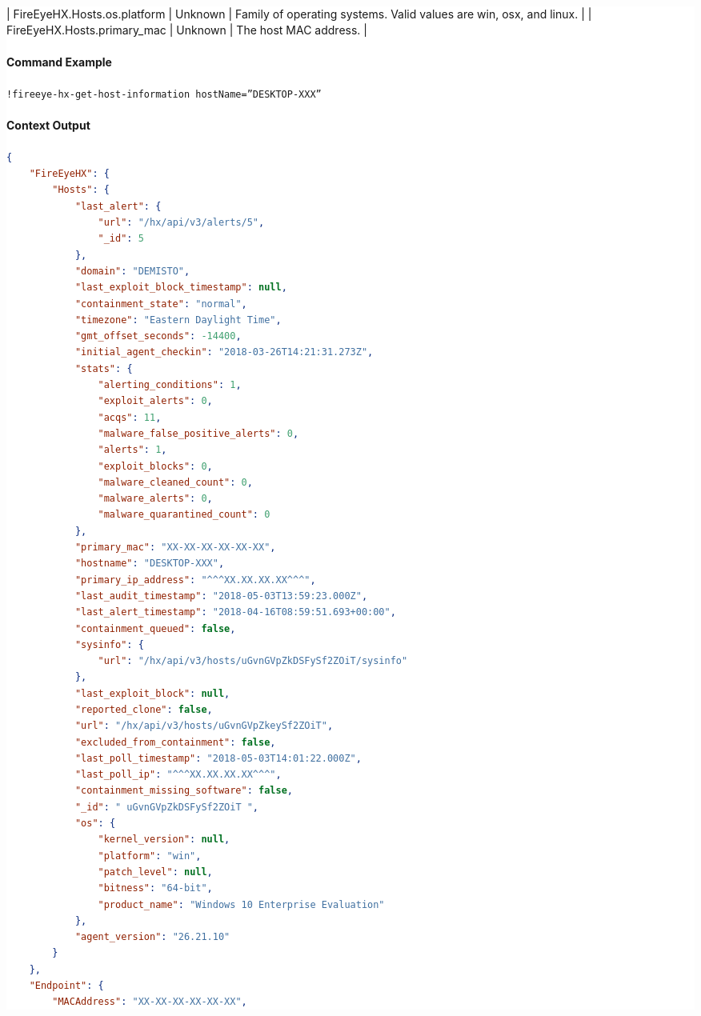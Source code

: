 | FireEyeHX.Hosts.os.platform | Unknown | Family of operating systems. Valid values are win, osx, and linux. |
| FireEyeHX.Hosts.primary_mac | Unknown | The host MAC address. |

#### Command Example

```!fireeye-hx-get-host-information hostName=”DESKTOP-XXX”```

#### Context Output

```json
{
    "FireEyeHX": {
        "Hosts": {
            "last_alert": {
                "url": "/hx/api/v3/alerts/5", 
                "_id": 5
            }, 
            "domain": "DEMISTO", 
            "last_exploit_block_timestamp": null, 
            "containment_state": "normal", 
            "timezone": "Eastern Daylight Time", 
            "gmt_offset_seconds": -14400, 
            "initial_agent_checkin": "2018-03-26T14:21:31.273Z", 
            "stats": {
                "alerting_conditions": 1, 
                "exploit_alerts": 0, 
                "acqs": 11, 
                "malware_false_positive_alerts": 0, 
                "alerts": 1, 
                "exploit_blocks": 0, 
                "malware_cleaned_count": 0, 
                "malware_alerts": 0, 
                "malware_quarantined_count": 0
            }, 
            "primary_mac": "XX-XX-XX-XX-XX-XX", 
            "hostname": "DESKTOP-XXX", 
            "primary_ip_address": "^^^XX.XX.XX.XX^^^", 
            "last_audit_timestamp": "2018-05-03T13:59:23.000Z", 
            "last_alert_timestamp": "2018-04-16T08:59:51.693+00:00", 
            "containment_queued": false, 
            "sysinfo": {
                "url": "/hx/api/v3/hosts/uGvnGVpZkDSFySf2ZOiT/sysinfo"
            }, 
            "last_exploit_block": null, 
            "reported_clone": false, 
            "url": "/hx/api/v3/hosts/uGvnGVpZkeySf2ZOiT", 
            "excluded_from_containment": false, 
            "last_poll_timestamp": "2018-05-03T14:01:22.000Z", 
            "last_poll_ip": "^^^XX.XX.XX.XX^^^", 
            "containment_missing_software": false, 
            "_id": " uGvnGVpZkDSFySf2ZOiT ", 
            "os": {
                "kernel_version": null, 
                "platform": "win", 
                "patch_level": null, 
                "bitness": "64-bit", 
                "product_name": "Windows 10 Enterprise Evaluation"
            }, 
            "agent_version": "26.21.10"
        }
    },
    "Endpoint": {
        "MACAddress": "XX-XX-XX-XX-XX-XX", 
```